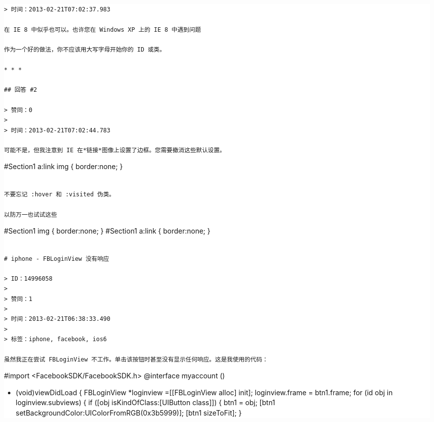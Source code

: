 ```
> 时间：2013-02-21T07:02:37.983

在 IE 8 中似乎也可以。也许您在 Windows XP 上的 IE 8 中遇到问题

作为一个好的做法，你不应该用大写字母开始你的 ID 或类。

* * *

## 回答 #2

> 赞同：0
> 
> 时间：2013-02-21T07:02:44.783

可能不是，但我注意到 IE 在*链接*图像上设置了边框。您需要撤消这些默认设置。

```
#Section1 a:link img {
   border:none;
} 
```

不要忘记 :hover 和 :visited 伪类。

以防万一也试试这些

```
#Section1 img {
   border:none;
}
#Section1 a:link {
   border:none;
} 
```

# iphone - FBLoginView 没有响应

> ID：14996058
> 
> 赞同：1
> 
> 时间：2013-02-21T06:38:33.490
> 
> 标签：iphone, facebook, ios6

虽然我正在尝试 FBLoginView 不工作。单击该按钮时甚至没有显示任何响应。这是我使用的代码：

```
#import <FacebookSDK/FacebookSDK.h>
@interface myaccount ()<FBLoginViewDelegate>

- (void)viewDidLoad
{
FBLoginView *loginview =[[FBLoginView alloc] init];
loginview.frame = btn1.frame;
for (id obj in loginview.subviews)
{
    if ([obj isKindOfClass:[UIButton class]])
    {
        btn1 =  obj;
        [btn1 setBackgroundColor:UIColorFromRGB(0x3b5999)];
        [btn1 sizeToFit];
    }
